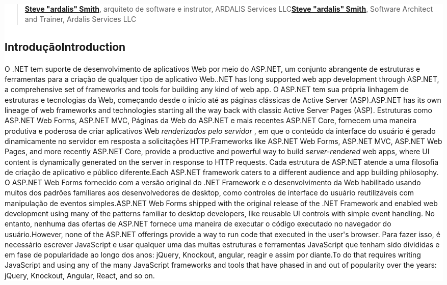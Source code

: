 > <span data-ttu-id="9d588-128">**[Steve "ardalis" Smith](https://ardalis.com)**, arquiteto de software e instrutor, ARDALIS Services LLC</span><span class="sxs-lookup"><span data-stu-id="9d588-128">**[Steve "ardalis" Smith](https://ardalis.com)**, Software Architect and Trainer, Ardalis Services LLC</span></span>

## <a name="introduction"></a><span data-ttu-id="9d588-129">Introdução</span><span class="sxs-lookup"><span data-stu-id="9d588-129">Introduction</span></span>

<span data-ttu-id="9d588-130">O .NET tem suporte de desenvolvimento de aplicativos Web por meio do ASP.NET, um conjunto abrangente de estruturas e ferramentas para a criação de qualquer tipo de aplicativo Web.</span><span class="sxs-lookup"><span data-stu-id="9d588-130">.NET has long supported web app development through ASP.NET, a comprehensive set of frameworks and tools for building any kind of web app.</span></span> <span data-ttu-id="9d588-131">O ASP.NET tem sua própria linhagem de estruturas e tecnologias da Web, começando desde o início até as páginas clássicas de Active Server (ASP).</span><span class="sxs-lookup"><span data-stu-id="9d588-131">ASP.NET has its own lineage of web frameworks and technologies starting all the way back with classic Active Server Pages (ASP).</span></span> <span data-ttu-id="9d588-132">Estruturas como ASP.NET Web Forms, ASP.NET MVC, Páginas da Web do ASP.NET e mais recentes ASP.NET Core, fornecem uma maneira produtiva e poderosa de criar aplicativos Web *renderizados pelo servidor* , em que o conteúdo da interface do usuário é gerado dinamicamente no servidor em resposta a solicitações HTTP.</span><span class="sxs-lookup"><span data-stu-id="9d588-132">Frameworks like ASP.NET Web Forms, ASP.NET MVC, ASP.NET Web Pages, and more recently ASP.NET Core, provide a productive and powerful way to build *server-rendered* web apps, where UI content is dynamically generated on the server in response to HTTP requests.</span></span> <span data-ttu-id="9d588-133">Cada estrutura de ASP.NET atende a uma filosofia de criação de aplicativo e público diferente.</span><span class="sxs-lookup"><span data-stu-id="9d588-133">Each ASP.NET framework caters to a different audience and app building philosophy.</span></span> <span data-ttu-id="9d588-134">O ASP.NET Web Forms fornecido com a versão original do .NET Framework e o desenvolvimento da Web habilitado usando muitos dos padrões familiares aos desenvolvedores de desktop, como controles de interface do usuário reutilizáveis com manipulação de eventos simples.</span><span class="sxs-lookup"><span data-stu-id="9d588-134">ASP.NET Web Forms shipped with the original release of the .NET Framework and enabled web development using many of the patterns familiar to desktop developers, like reusable UI controls with simple event handling.</span></span> <span data-ttu-id="9d588-135">No entanto, nenhuma das ofertas de ASP.NET fornece uma maneira de executar o código executado no navegador do usuário.</span><span class="sxs-lookup"><span data-stu-id="9d588-135">However, none of the ASP.NET offerings provide a way to run code that executed in the user's browser.</span></span> <span data-ttu-id="9d588-136">Para fazer isso, é necessário escrever JavaScript e usar qualquer uma das muitas estruturas e ferramentas JavaScript que tenham sido divididas e em fase de popularidade ao longo dos anos: jQuery, Knockout, angular, reagir e assim por diante.</span><span class="sxs-lookup"><span data-stu-id="9d588-136">To do that requires writing JavaScript and using any of the many JavaScript frameworks and tools that have phased in and out of popularity over the years: jQuery, Knockout, Angular, React, and so on.</span></span>
